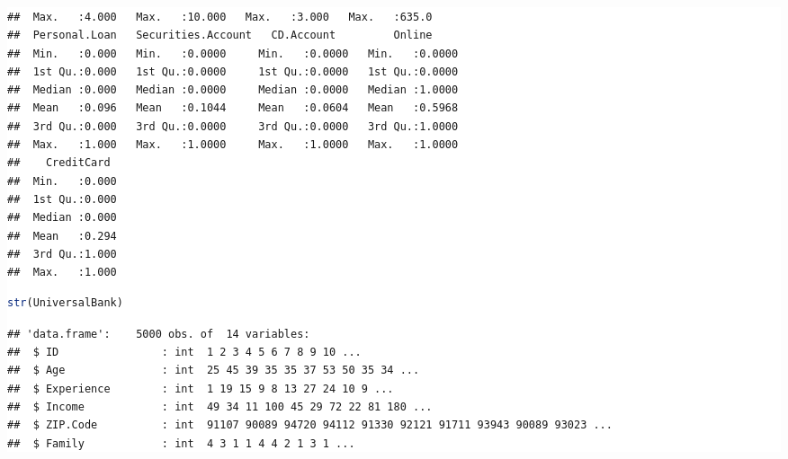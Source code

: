     ##  Max.   :4.000   Max.   :10.000   Max.   :3.000   Max.   :635.0  
    ##  Personal.Loan   Securities.Account   CD.Account         Online      
    ##  Min.   :0.000   Min.   :0.0000     Min.   :0.0000   Min.   :0.0000  
    ##  1st Qu.:0.000   1st Qu.:0.0000     1st Qu.:0.0000   1st Qu.:0.0000  
    ##  Median :0.000   Median :0.0000     Median :0.0000   Median :1.0000  
    ##  Mean   :0.096   Mean   :0.1044     Mean   :0.0604   Mean   :0.5968  
    ##  3rd Qu.:0.000   3rd Qu.:0.0000     3rd Qu.:0.0000   3rd Qu.:1.0000  
    ##  Max.   :1.000   Max.   :1.0000     Max.   :1.0000   Max.   :1.0000  
    ##    CreditCard   
    ##  Min.   :0.000  
    ##  1st Qu.:0.000  
    ##  Median :0.000  
    ##  Mean   :0.294  
    ##  3rd Qu.:1.000  
    ##  Max.   :1.000

``` r
str(UniversalBank)
```

    ## 'data.frame':    5000 obs. of  14 variables:
    ##  $ ID                : int  1 2 3 4 5 6 7 8 9 10 ...
    ##  $ Age               : int  25 45 39 35 35 37 53 50 35 34 ...
    ##  $ Experience        : int  1 19 15 9 8 13 27 24 10 9 ...
    ##  $ Income            : int  49 34 11 100 45 29 72 22 81 180 ...
    ##  $ ZIP.Code          : int  91107 90089 94720 94112 91330 92121 91711 93943 90089 93023 ...
    ##  $ Family            : int  4 3 1 1 4 4 2 1 3 1 ...